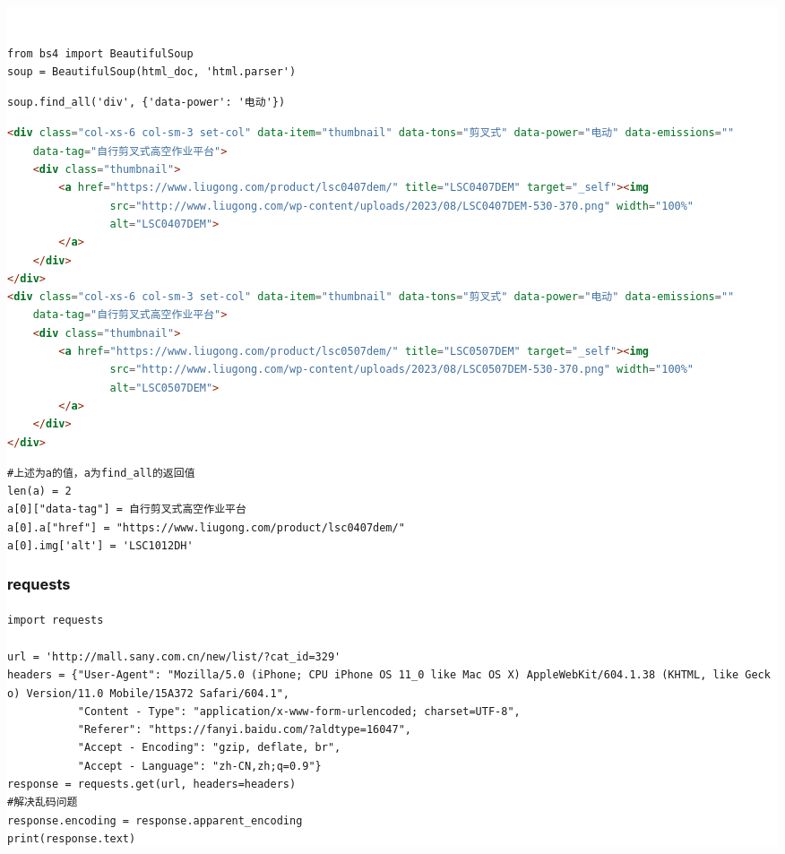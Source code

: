 ```


from bs4 import BeautifulSoup
soup = BeautifulSoup(html_doc, 'html.parser')
```



```
soup.find_all('div', {'data-power': '电动'})
```

```html
<div class="col-xs-6 col-sm-3 set-col" data-item="thumbnail" data-tons="剪叉式" data-power="电动" data-emissions=""
    data-tag="自行剪叉式高空作业平台">
    <div class="thumbnail">
        <a href="https://www.liugong.com/product/lsc0407dem/" title="LSC0407DEM" target="_self"><img
                src="http://www.liugong.com/wp-content/uploads/2023/08/LSC0407DEM-530-370.png" width="100%"
                alt="LSC0407DEM">
        </a>
    </div>
</div>
<div class="col-xs-6 col-sm-3 set-col" data-item="thumbnail" data-tons="剪叉式" data-power="电动" data-emissions=""
    data-tag="自行剪叉式高空作业平台">
    <div class="thumbnail">
        <a href="https://www.liugong.com/product/lsc0507dem/" title="LSC0507DEM" target="_self"><img
                src="http://www.liugong.com/wp-content/uploads/2023/08/LSC0507DEM-530-370.png" width="100%"
                alt="LSC0507DEM">
        </a>
    </div>
</div>
```

```
#上述为a的值，a为find_all的返回值
len(a) = 2
a[0]["data-tag"] = 自行剪叉式高空作业平台
a[0].a["href"] = "https://www.liugong.com/product/lsc0407dem/"
a[0].img['alt'] = 'LSC1012DH'
```







### requests

```
import requests

url = 'http://mall.sany.com.cn/new/list/?cat_id=329'
headers = {"User-Agent": "Mozilla/5.0 (iPhone; CPU iPhone OS 11_0 like Mac OS X) AppleWebKit/604.1.38 (KHTML, like Gecko) Version/11.0 Mobile/15A372 Safari/604.1",
           "Content - Type": "application/x-www-form-urlencoded; charset=UTF-8",
           "Referer": "https://fanyi.baidu.com/?aldtype=16047",
           "Accept - Encoding": "gzip, deflate, br",
           "Accept - Language": "zh-CN,zh;q=0.9"}
response = requests.get(url, headers=headers)
#解决乱码问题
response.encoding = response.apparent_encoding
print(response.text)
```
